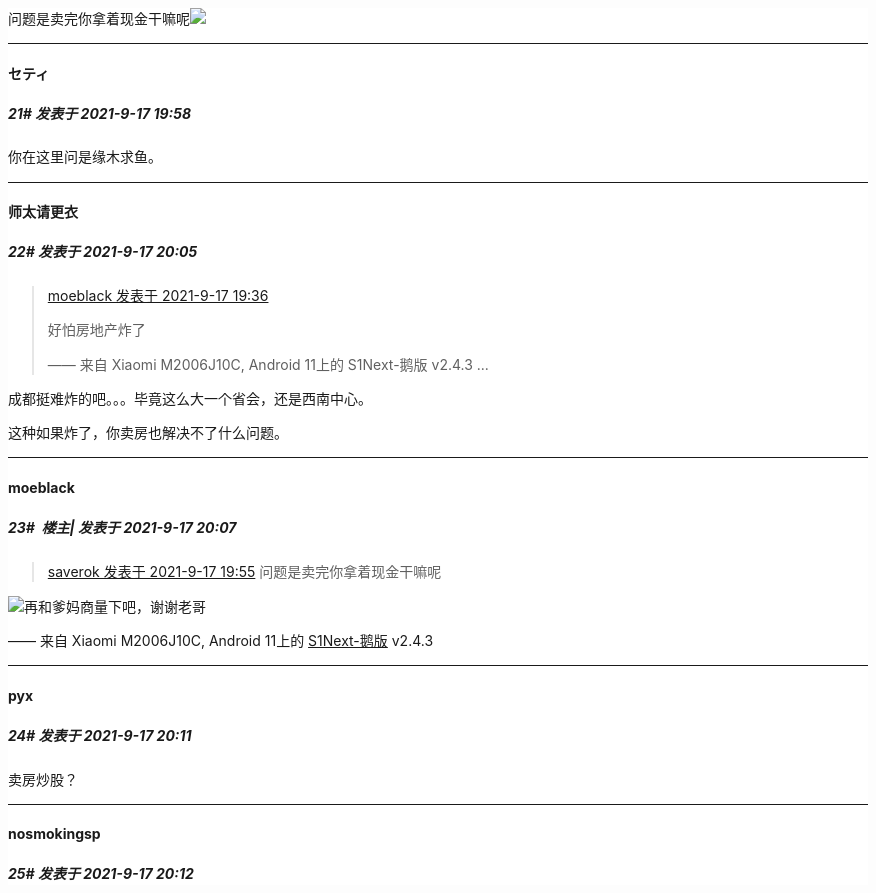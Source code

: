 
问题是卖完你拿着现金干嘛呢<img src="https://static.saraba1st.com/image/smiley/face2017/068.png" referrerpolicy="no-referrer">


*****

####  セティ  
##### 21#       发表于 2021-9-17 19:58


你在这里问是缘木求鱼。


*****

####  师太请更衣  
##### 22#       发表于 2021-9-17 20:05


<blockquote><a href="httphttps://bbs.saraba1st.com/2b/forum.php?mod=redirect&amp;goto=findpost&amp;pid=52791636&amp;ptid=2027062" target="_blank">moeblack 发表于 2021-9-17 19:36</a>

好怕房地产炸了


—— 来自 Xiaomi M2006J10C, Android 11上的 S1Next-鹅版 v2.4.3 ...</blockquote>
成都挺难炸的吧。。。毕竟这么大一个省会，还是西南中心。

这种如果炸了，你卖房也解决不了什么问题。


*****

####  moeblack  
##### 23#         楼主| 发表于 2021-9-17 20:07


<blockquote><a href="httphttps://bbs.saraba1st.com/2b/forum.php?mod=redirect&amp;goto=findpost&amp;pid=52791810&amp;ptid=2027062" target="_blank">saverok 发表于 2021-9-17 19:55</a>
问题是卖完你拿着现金干嘛呢</blockquote>
<img src="https://static.saraba1st.com/image/smiley/face2017/068.png" referrerpolicy="no-referrer">再和爹妈商量下吧，谢谢老哥

—— 来自 Xiaomi M2006J10C, Android 11上的 [S1Next-鹅版](https://github.com/ykrank/S1-Next/releases) v2.4.3


*****

####  pyx  
##### 24#       发表于 2021-9-17 20:11


卖房炒股？


*****

####  nosmokingsp  
##### 25#       发表于 2021-9-17 20:12
